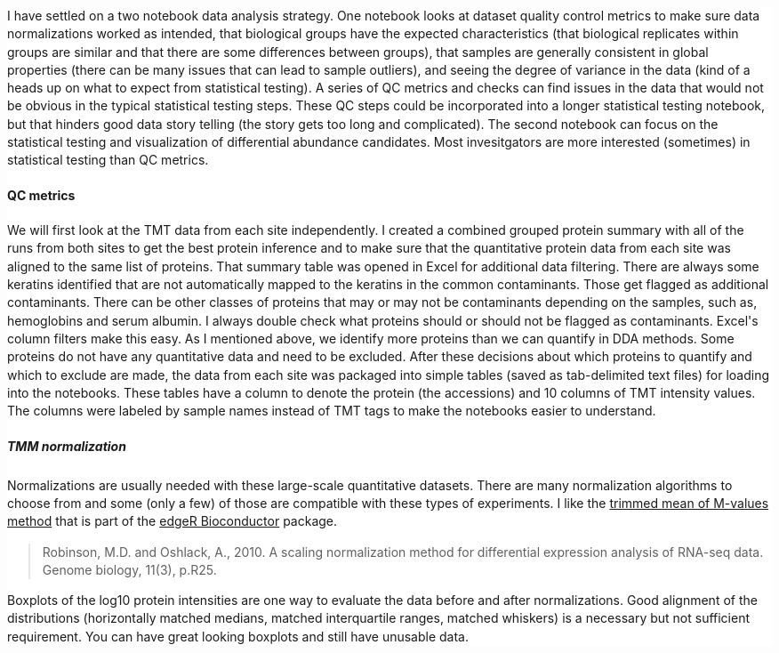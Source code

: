 I have settled on a two notebook data analysis strategy. One notebook looks at dataset quality control metrics to make sure data normalizations worked as intended, that biological groups have the expected characteristics (that biological replicates within groups are similar and that there are some differences between groups), that samples are generally consistent in global properties (there can be many issues that can lead to sample outliers), and seeing the degree of variance in the data (kind of a heads up on what to expect from statistical testing). A series of QC metrics and checks can find issues in the data that would not be obvious in the typical statistical testing steps. These QC steps could be incorporated into a longer statistical testing notebook, but that hinders good data story telling (the story gets too long and complicated). The second notebook can focus on the statistical testing and visualization of differential abundance candidates. Most invesitgators are more interested (sometimes) in statistical testing than QC metrics.    

#### QC metrics

We will first look at the TMT data from each site independently. I created a combined grouped protein summary with all of the runs from both sites to get the best protein inference and to make sure that the quantitative protein data from each site was aligned to the same list of proteins. That summary table was opened in Excel for additional data filtering. There are always some keratins identified that are not automatically mapped to the keratins in the common contaminants. Those get flagged as additional contaminants. There can be other classes of proteins that may or may not be contaminants depending on the samples, such as, hemoglobins and serum albumin. I always double check what proteins should or should not be flagged as contaminants. Excel's column filters make this easy. As I mentioned above, we identify more proteins than we can quantify in DDA methods. Some proteins do not have any quantitative data and need to be excluded. After these decisions about which proteins to quantify and which to exclude are made, the data from each site was packaged into simple tables (saved as tab-delimited text files) for loading into the notebooks. These tables have a column to denote the protein (the accessions) and 10 columns of TMT intensity values. The columns were labeled by sample names instead of TMT tags to make the notebooks easier to understand.

##### TMM normalization

Normalizations are usually needed with these large-scale quantitative datasets. There are many normalization algorithms to choose from and some (only a few) of those are compatible with these types of experiments. I like the [trimmed mean of M-values method](https://genomebiology.biomedcentral.com/articles/10.1186/gb-2010-11-3-r25) that is part of the [edgeR Bioconductor](https://bioconductor.org/packages/release/bioc/html/edgeR.html) package.

> Robinson, M.D. and Oshlack, A., 2010. A scaling normalization method for differential expression analysis of RNA-seq data. Genome biology, 11(3), p.R25.

Boxplots of the log10 protein intensities are one way to evaluate the data before and after normalizations. Good alignment of the distributions (horizontally matched medians, matched interquartile ranges, matched whiskers) is a necessary but not sufficient requirement. You can have great looking boxplots and still have unusable data.
